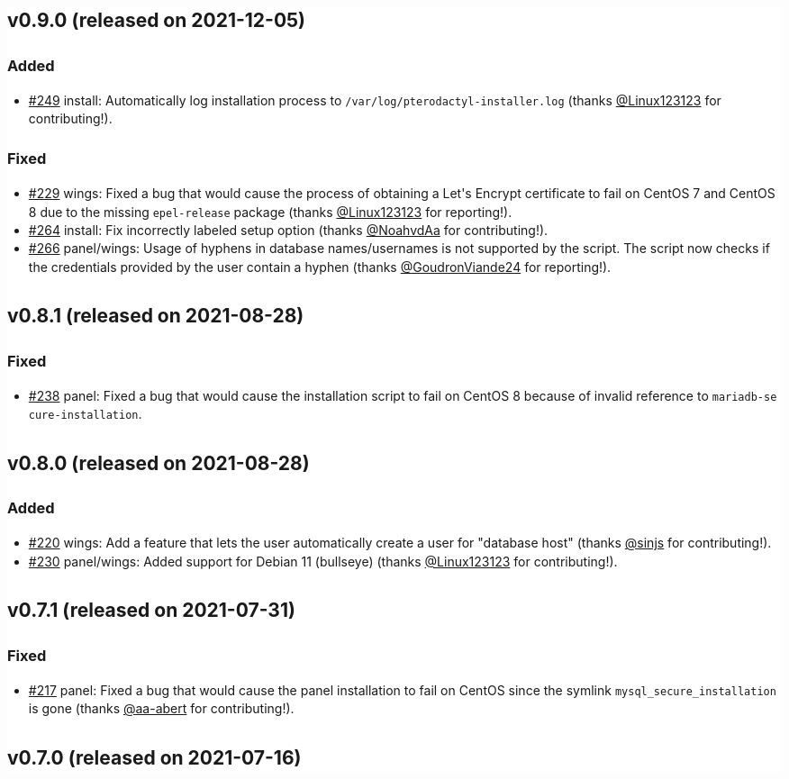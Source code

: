 ## v0.9.0 (released on 2021-12-05)

### Added

- [#249](https://github.com/vilhelmprytz/pterodactyl-installer/issues/249) install: Automatically log installation process to `/var/log/pterodactyl-installer.log` (thanks [@Linux123123](https://github.com/Linux123123) for contributing!).

### Fixed

- [#229](https://github.com/vilhelmprytz/pterodactyl-installer/issues/229) wings: Fixed a bug that would cause the process of obtaining a Let's Encrypt certificate to fail on CentOS 7 and CentOS 8 due to the missing `epel-release` package (thanks [@Linux123123](https://github.com/Linux123123) for reporting!).
- [#264](https://github.com/vilhelmprytz/pterodactyl-installer/pull/264) install: Fix incorrectly labeled setup option (thanks [@NoahvdAa](https://github.com/NoahvdAa) for contributing!).
- [#266](https://github.com/vilhelmprytz/pterodactyl-installer/issues/266) panel/wings: Usage of hyphens in database names/usernames is not supported by the script. The script now checks if the credentials provided by the user contain a hyphen (thanks [@GoudronViande24](https://github.com/GoudronViande24) for reporting!).

## v0.8.1 (released on 2021-08-28)

### Fixed

- [#238](https://github.com/vilhelmprytz/pterodactyl-installer/issues/238) panel: Fixed a bug that would cause the installation script to fail on CentOS 8 because of invalid reference to `mariadb-secure-installation`.

## v0.8.0 (released on 2021-08-28)

### Added

- [#220](https://github.com/vilhelmprytz/pterodactyl-installer/issues/220) wings: Add a feature that lets the user automatically create a user for "database host" (thanks [@sinjs](https://github.com/sinjs) for contributing!).
- [#230](https://github.com/vilhelmprytz/pterodactyl-installer/issues/230) panel/wings: Added support for Debian 11 (bullseye) (thanks [@Linux123123](https://github.com/Linux123123) for contributing!).

## v0.7.1 (released on 2021-07-31)

### Fixed

- [#217](https://github.com/vilhelmprytz/pterodactyl-installer/issues/217) panel: Fixed a bug that would cause the panel installation to fail on CentOS since the symlink `mysql_secure_installation` is gone (thanks [@aa-abert](https://github.com/aa-abert) for contributing!).

## v0.7.0 (released on 2021-07-16)
